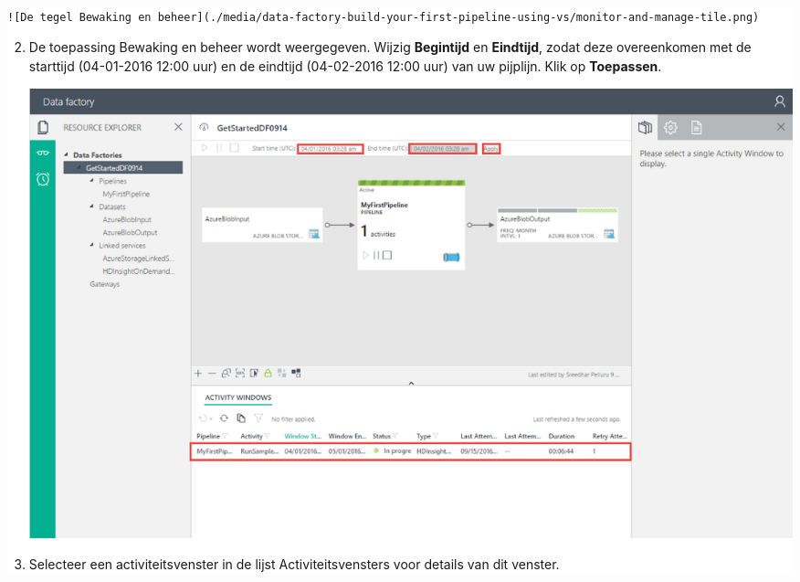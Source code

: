    ![De tegel Bewaking en beheer](./media/data-factory-build-your-first-pipeline-using-vs/monitor-and-manage-tile.png) 
2. De toepassing Bewaking en beheer wordt weergegeven. Wijzig **Begintijd** en **Eindtijd**, zodat deze overeenkomen met de starttijd (04-01-2016 12:00 uur) en de eindtijd (04-02-2016 12:00 uur) van uw pijplijn. Klik op **Toepassen**.

    ![De app Bewaking en beheer](./media/data-factory-build-your-first-pipeline-using-vs/monitor-and-manage-app.png) 
3. Selecteer een activiteitsvenster in de lijst Activiteitsvensters voor details van dit venster. 